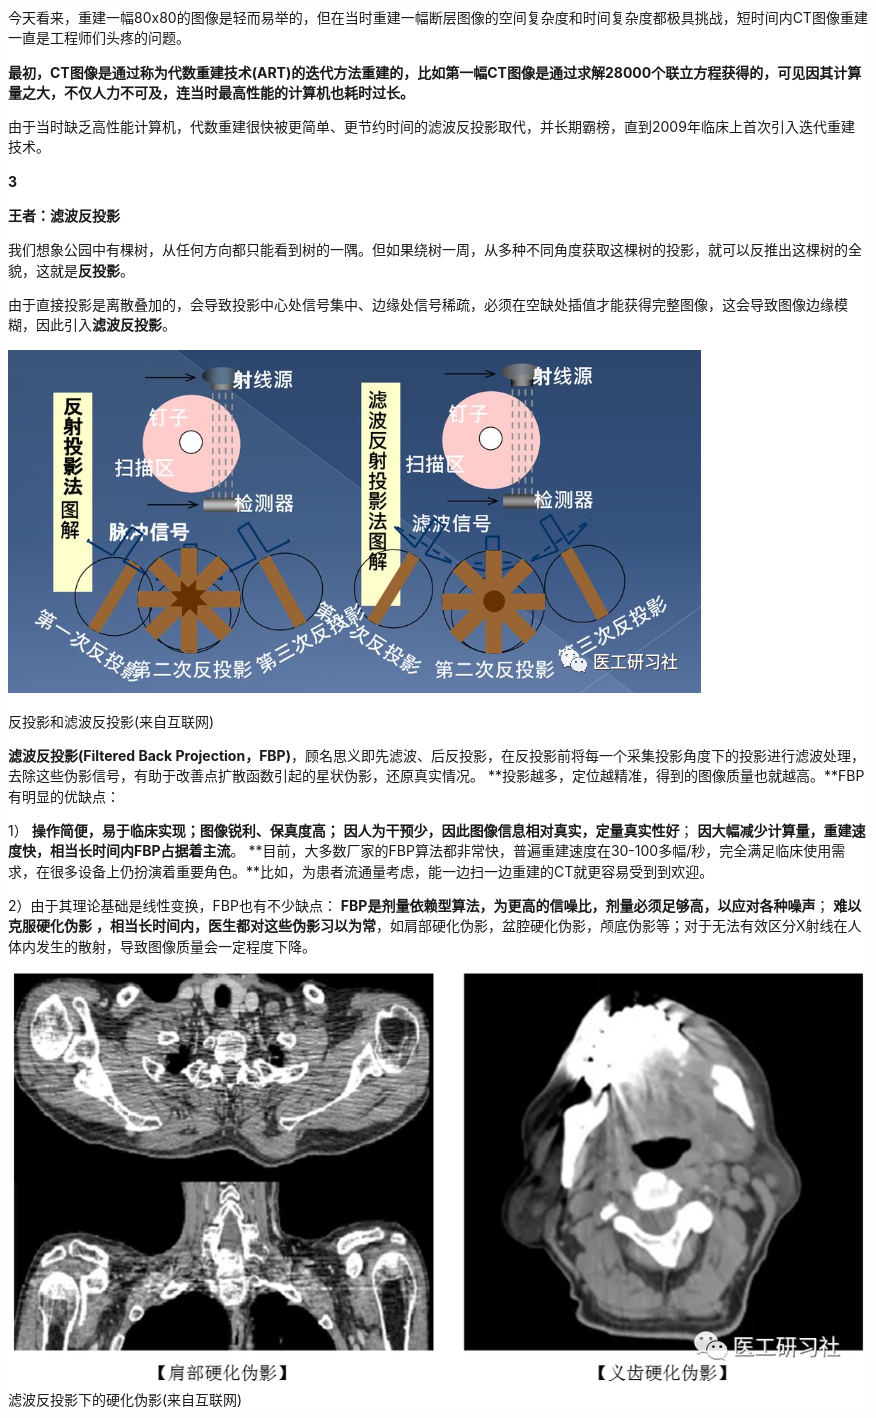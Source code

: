 今天看来，重建一幅80x80的图像是轻而易举的，但在当时重建一幅断层图像的空间复杂度和时间复杂度都极具挑战，短时间内CT图像重建一直是工程师们头疼的问题。

**最初，CT图像是通过称为代数重建技术(ART)的迭代方法重建的，比如第一幅CT图像是通过求解28000个联立方程获得的，可见因其计算量之大，不仅人力不可及，连当时最高性能的计算机也耗时过长。**  

由于当时缺乏高性能计算机，代数重建很快被更简单、更节约时间的滤波反投影取代，并长期霸榜，直到2009年临床上首次引入迭代重建技术。

**3**

**王者：滤波反投影**

我们想象公园中有棵树，从任何方向都只能看到树的一隅。但如果绕树一周，从多种不同角度获取这棵树的投影，就可以反推出这棵树的全貌，这就是**反投影**。

由于直接投影是离散叠加的，会导致投影中心处信号集中、边缘处信号稀疏，必须在空缺处插值才能获得完整图像，这会导致图像边缘模糊，因此引入**滤波反投影**。

![92731655856866739](vx_images/451675515232524.png)

反投影和滤波反投影(来自互联网)

**滤波反投影(Filtered Back Projection，FBP)**，顾名思义即先滤波、后反投影，在反投影前将每一个采集投影角度下的投影进行滤波处理，去除这些伪影信号，有助于改善点扩散函数引起的星状伪影，还原真实情况。   **投影越多，定位越精准，得到的图像质量也就越高。**FBP有明显的优缺点：

1）   **操作简便，易于临床实现；图像锐利、保真度高；**   **因人为干预少，因此图像信息相对真实，定量真实性好**；   **因大幅减少计算量，重建速度快，相当长时间内FBP占据着主流**。   **目前，大多数厂家的FBP算法都非常快，普遍重建速度在30-100多幅/秒，完全满足临床使用需求，在很多设备上仍扮演着重要角色。**比如，为患者流通量考虑，能一边扫一边重建的CT就更容易受到到欢迎。

2）由于其理论基础是线性变换，FBP也有不少缺点：   **FBP是剂量依赖型算法，为更高的信噪比，剂量必须足够高，以应对各种噪声**；   **难以克服硬化伪影**   **，相当长时间内，医生都对这些伪影习以为常**，如肩部硬化伪影，盆腔硬化伪影，颅底伪影等；对于无法有效区分X射线在人体内发生的散射，导致图像质量会一定程度下降。

![91911655856866857](vx_images/449595515247910.png)滤波反投影下的硬化伪影(来自互联网)

